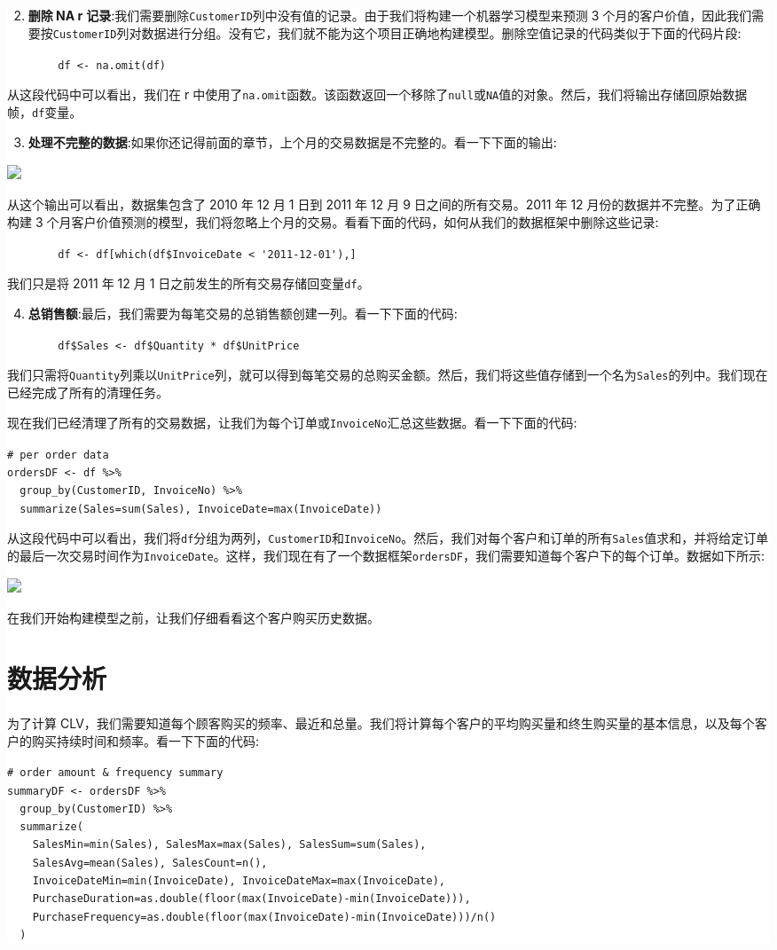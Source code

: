 2.  **删除 NA r** **记录**:我们需要删除`CustomerID`列中没有值的记录。由于我们将构建一个机器学习模型来预测 3 个月的客户价值，因此我们需要按`CustomerID`列对数据进行分组。没有它，我们就不能为这个项目正确地构建模型。删除空值记录的代码类似于下面的代码片段:

```
        df <- na.omit(df)
```

从这段代码中可以看出，我们在 r 中使用了`na.omit`函数。该函数返回一个移除了`null`或`NA`值的对象。然后，我们将输出存储回原始数据帧，`df`变量。

3.  **处理不完整的数据**:如果你还记得前面的章节，上个月的交易数据是不完整的。看一下下面的输出:

![](assets/aaa9c600-f132-4fee-90ec-67411a59dd9c.png)

从这个输出可以看出，数据集包含了 2010 年 12 月 1 日到 2011 年 12 月 9 日之间的所有交易。2011 年 12 月份的数据并不完整。为了正确构建 3 个月客户价值预测的模型，我们将忽略上个月的交易。看看下面的代码，如何从我们的数据框架中删除这些记录:

```
        df <- df[which(df$InvoiceDate < '2011-12-01'),]
```

我们只是将 2011 年 12 月 1 日之前发生的所有交易存储回变量`df`。

4.  **总销售额**:最后，我们需要为每笔交易的总销售额创建一列。看一下下面的代码:

```
        df$Sales <- df$Quantity * df$UnitPrice
```

我们只需将`Quantity`列乘以`UnitPrice`列，就可以得到每笔交易的总购买金额。然后，我们将这些值存储到一个名为`Sales`的列中。我们现在已经完成了所有的清理任务。

现在我们已经清理了所有的交易数据，让我们为每个订单或`InvoiceNo`汇总这些数据。看一下下面的代码:

```
# per order data
ordersDF <- df %>% 
  group_by(CustomerID, InvoiceNo) %>% 
  summarize(Sales=sum(Sales), InvoiceDate=max(InvoiceDate))
```

从这段代码中可以看出，我们将`df`分组为两列，`CustomerID`和`InvoiceNo`。然后，我们对每个客户和订单的所有`Sales`值求和，并将给定订单的最后一次交易时间作为`InvoiceDate`。这样，我们现在有了一个数据框架`ordersDF`，我们需要知道每个客户下的每个订单。数据如下所示:

![](assets/0232f5d8-47e5-426d-97f4-0d2f72b64178.png)

在我们开始构建模型之前，让我们仔细看看这个客户购买历史数据。

<title>Data analysis</title> <link href="css/style.css" rel="stylesheet" type="text/css">  

# 数据分析

为了计算 CLV，我们需要知道每个顾客购买的频率、最近和总量。我们将计算每个客户的平均购买量和终生购买量的基本信息，以及每个客户的购买持续时间和频率。看一下下面的代码:

```
# order amount & frequency summary
summaryDF <- ordersDF %>%
  group_by(CustomerID) %>%
  summarize(
    SalesMin=min(Sales), SalesMax=max(Sales), SalesSum=sum(Sales), 
    SalesAvg=mean(Sales), SalesCount=n(),
    InvoiceDateMin=min(InvoiceDate), InvoiceDateMax=max(InvoiceDate), 
    PurchaseDuration=as.double(floor(max(InvoiceDate)-min(InvoiceDate))),
    PurchaseFrequency=as.double(floor(max(InvoiceDate)-min(InvoiceDate)))/n()
  )
```
